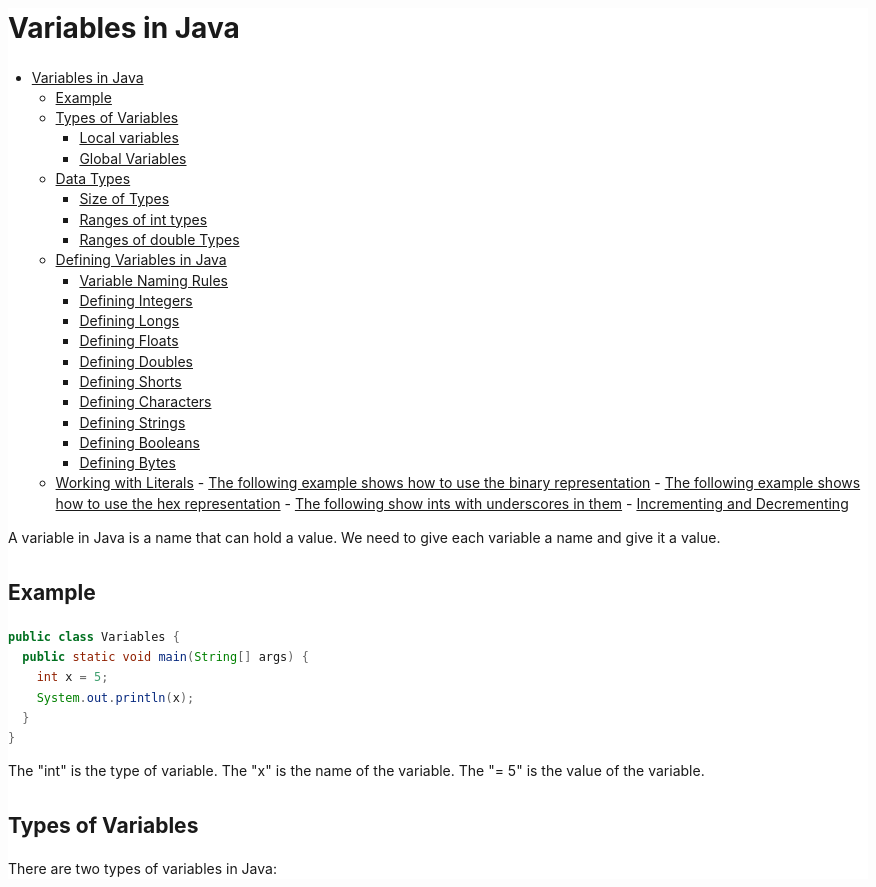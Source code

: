 # Variables in Java



- [Variables in Java](#variables-in-java)
  - [Example](#example)
  - [Types of Variables](#types-of-variables)
    - [Local variables](#local-variables)
    - [Global Variables](#global-variables)
  - [Data Types](#data-types)
    - [Size of Types](#size-of-types)
    - [Ranges of int types](#ranges-of-int-types)
    - [Ranges of double Types](#ranges-of-double-types)
  - [Defining Variables in Java](#defining-variables-in-java)
    - [Variable Naming Rules](#variable-naming-rules)
    - [Defining Integers](#defining-integers)
    - [Defining Longs](#defining-longs)
    - [Defining Floats](#defining-floats)
    - [Defining Doubles](#defining-doubles)
    - [Defining Shorts](#defining-shorts)
    - [Defining Characters](#defining-characters)
    - [Defining Strings](#defining-strings)
    - [Defining Booleans](#defining-booleans)
    - [Defining Bytes](#defining-bytes)
  - [Working with Literals](#working-with-literals) - [The following example shows how to use the binary representation](#the-following-example-shows-how-to-use-the-binary-representation) - [The following example shows how to use the hex representation](#the-following-example-shows-how-to-use-the-hex-representation) - [The following show ints with underscores in them](#the-following-show-ints-with-underscores-in-them) - [Incrementing and Decrementing](#incrementing-and-decrementing)
  

A variable in Java is a name that can hold a value.
We need to give each variable a name and give it a value.

## Example

```java
public class Variables {
  public static void main(String[] args) {
    int x = 5;
    System.out.println(x);
  }
}
```

The "int" is the type of variable.
The "x" is the name of the variable.
The "= 5" is the value of the variable.

## Types of Variables

There are two types of variables in Java:
